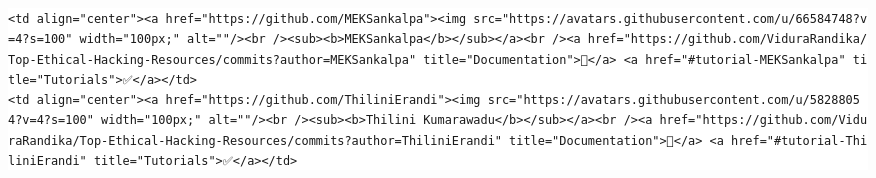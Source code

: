    <td align="center"><a href="https://github.com/MEKSankalpa"><img src="https://avatars.githubusercontent.com/u/66584748?v=4?s=100" width="100px;" alt=""/><br /><sub><b>MEKSankalpa</b></sub></a><br /><a href="https://github.com/ViduraRandika/Top-Ethical-Hacking-Resources/commits?author=MEKSankalpa" title="Documentation">📖</a> <a href="#tutorial-MEKSankalpa" title="Tutorials">✅</a></td>
    <td align="center"><a href="https://github.com/ThiliniErandi"><img src="https://avatars.githubusercontent.com/u/58288054?v=4?s=100" width="100px;" alt=""/><br /><sub><b>Thilini Kumarawadu</b></sub></a><br /><a href="https://github.com/ViduraRandika/Top-Ethical-Hacking-Resources/commits?author=ThiliniErandi" title="Documentation">📖</a> <a href="#tutorial-ThiliniErandi" title="Tutorials">✅</a></td>
  </tr>
</table>





